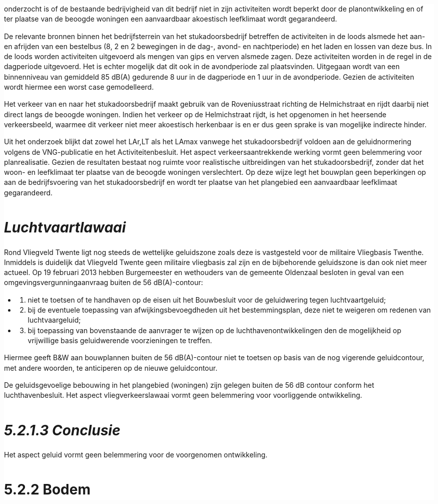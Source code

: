 onderzocht is of de bestaande bedrijvigheid van dit bedrijf niet in zijn activiteiten wordt beperkt door de planontwikkeling en of ter plaatse van de beoogde woningen een aanvaardbaar akoestisch leefklimaat wordt gegarandeerd.

De relevante bronnen binnen het bedrijfsterrein van het stukadoorsbedrijf betreffen de activiteiten in de loods alsmede het aan- en afrijden van een bestelbus (8, 2 en 2 bewegingen in de dag-, avond- en nachtperiode) en het laden en lossen van deze bus. In de loods worden activiteiten uitgevoerd als mengen van gips en verven alsmede zagen. Deze activiteiten worden in de regel in de dagperiode uitgevoerd. Het is echter mogelijk dat dit ook in de avondperiode zal plaatsvinden. Uitgegaan wordt van een binnenniveau van gemiddeld 85 dB(A) gedurende 8 uur in de dagperiode en 1 uur in de avondperiode. Gezien de activiteiten wordt hiermee een worst case gemodelleerd.

Het verkeer van en naar het stukadoorsbedrijf maakt gebruik van de Roveniusstraat richting de Helmichstraat en rijdt daarbij niet direct langs de beoogde woningen. Indien het verkeer op de Helmichstraat rijdt, is het opgenomen in het heersende verkeersbeeld, waarmee dit verkeer niet meer akoestisch herkenbaar is en er dus geen sprake is van mogelijke indirecte hinder.

Uit het onderzoek blijkt dat zowel het LAr,LT als het LAmax vanwege het stukadoorsbedrijf voldoen aan de geluidnormering volgens de VNG-publicatie en het Activiteitenbesluit. Het aspect verkeersaantrekkende werking vormt geen belemmering voor planrealisatie. Gezien de resultaten bestaat nog ruimte voor realistische uitbreidingen van het stukadoorsbedrijf, zonder dat het woon- en leefklimaat ter plaatse van de beoogde woningen verslechtert. Op deze wijze legt het bouwplan geen beperkingen op aan de bedrijfsvoering van het stukadoorsbedrijf en wordt ter plaatse van het plangebied een aanvaardbaar leefklimaat gegarandeerd.

# *Luchtvaartlawaai*

Rond Vliegveld Twente ligt nog steeds de wettelijke geluidszone zoals deze is vastgesteld voor de militaire Vliegbasis Twenthe. Inmiddels is duidelijk dat Vliegveld Twente geen militaire vliegbasis zal zijn en de bijbehorende geluidszone is dan ook niet meer actueel. Op 19 februari 2013 hebben Burgemeester en wethouders van de gemeente Oldenzaal besloten in geval van een omgevingsvergunningaanvraag buiten de 56 dB(A)-contour:

- 1. niet te toetsen of te handhaven op de eisen uit het Bouwbesluit voor de geluidwering tegen luchtvaartgeluid;
- 2. bij de eventuele toepassing van afwijkingsbevoegdheden uit het bestemmingsplan, deze niet te weigeren om redenen van luchtvaargeluid;
- 3. bij toepassing van bovenstaande de aanvrager te wijzen op de luchthavenontwikkelingen den de mogelijkheid op vrijwillige basis geluidwerende voorzieningen te treffen.

Hiermee geeft B&W aan bouwplannen buiten de 56 dB(A)-contour niet te toetsen op basis van de nog vigerende geluidcontour, met andere woorden, te anticiperen op de nieuwe geluidcontour.

De geluidsgevoelige bebouwing in het plangebied (woningen) zijn gelegen buiten de 56 dB contour conform het luchthavenbesluit. Het aspect vliegverkeerslawaai vormt geen belemmering voor voorliggende ontwikkeling.

# *5.2.1.3 Conclusie*

Het aspect geluid vormt geen belemmering voor de voorgenomen ontwikkeling.

# **5.2.2 Bodem**
